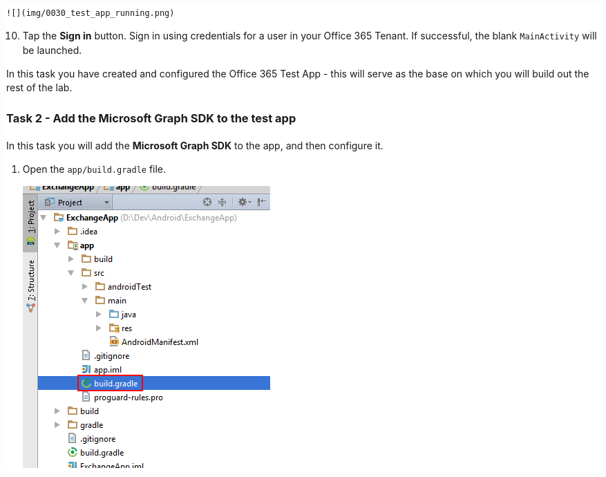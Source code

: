     ![](img/0030_test_app_running.png)

10. Tap the **Sign in** button. Sign in using credentials for a user in your    Office 365 Tenant. If successful, the blank `MainActivity` will be launched.

In this task you have created and configured the Office 365 Test App - this will serve as the base on which you will build out the rest of the lab.

### Task 2 - Add the Microsoft Graph SDK to the test app

In this task you will add the **Microsoft Graph SDK** to the app, and then configure it.

01. Open the `app/build.gradle` file.

    ![](img/0033_app_build_gradle.png)

